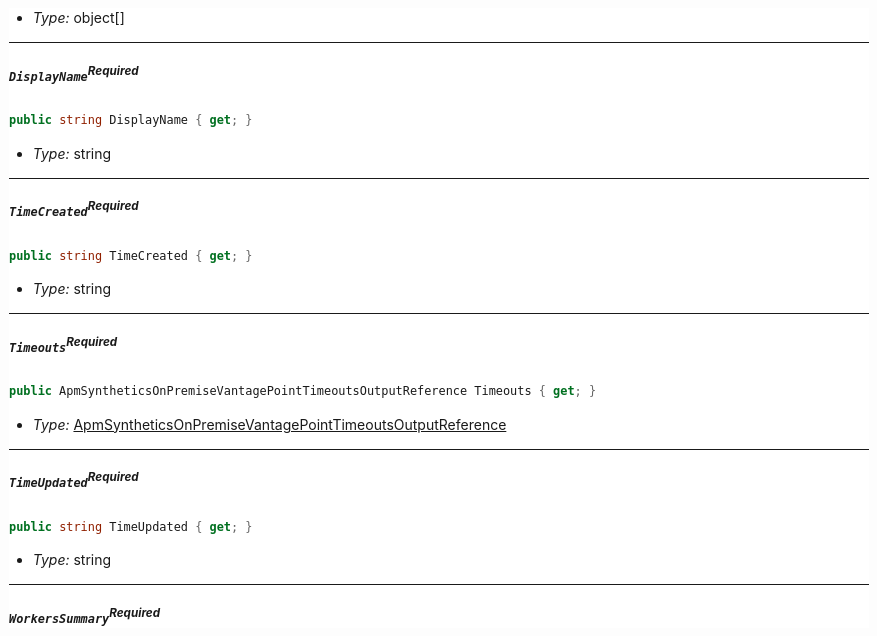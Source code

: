 - *Type:* object[]

---

##### `DisplayName`<sup>Required</sup> <a name="DisplayName" id="rhizo-co-terraform-provider-oci.apmSyntheticsOnPremiseVantagePoint.ApmSyntheticsOnPremiseVantagePoint.property.displayName"></a>

```csharp
public string DisplayName { get; }
```

- *Type:* string

---

##### `TimeCreated`<sup>Required</sup> <a name="TimeCreated" id="rhizo-co-terraform-provider-oci.apmSyntheticsOnPremiseVantagePoint.ApmSyntheticsOnPremiseVantagePoint.property.timeCreated"></a>

```csharp
public string TimeCreated { get; }
```

- *Type:* string

---

##### `Timeouts`<sup>Required</sup> <a name="Timeouts" id="rhizo-co-terraform-provider-oci.apmSyntheticsOnPremiseVantagePoint.ApmSyntheticsOnPremiseVantagePoint.property.timeouts"></a>

```csharp
public ApmSyntheticsOnPremiseVantagePointTimeoutsOutputReference Timeouts { get; }
```

- *Type:* <a href="#rhizo-co-terraform-provider-oci.apmSyntheticsOnPremiseVantagePoint.ApmSyntheticsOnPremiseVantagePointTimeoutsOutputReference">ApmSyntheticsOnPremiseVantagePointTimeoutsOutputReference</a>

---

##### `TimeUpdated`<sup>Required</sup> <a name="TimeUpdated" id="rhizo-co-terraform-provider-oci.apmSyntheticsOnPremiseVantagePoint.ApmSyntheticsOnPremiseVantagePoint.property.timeUpdated"></a>

```csharp
public string TimeUpdated { get; }
```

- *Type:* string

---

##### `WorkersSummary`<sup>Required</sup> <a name="WorkersSummary" id="rhizo-co-terraform-provider-oci.apmSyntheticsOnPremiseVantagePoint.ApmSyntheticsOnPremiseVantagePoint.property.workersSummary"></a>
